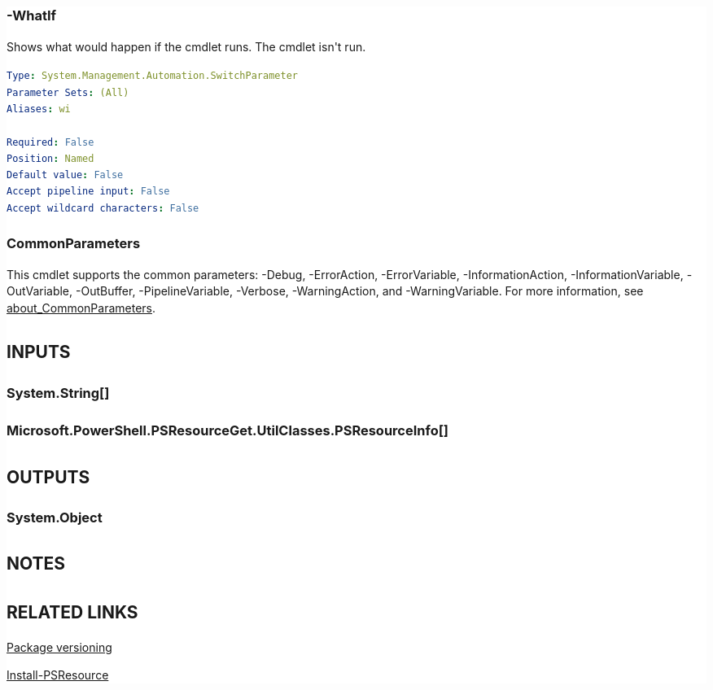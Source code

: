 ### -WhatIf

Shows what would happen if the cmdlet runs. The cmdlet isn't run.

```yaml
Type: System.Management.Automation.SwitchParameter
Parameter Sets: (All)
Aliases: wi

Required: False
Position: Named
Default value: False
Accept pipeline input: False
Accept wildcard characters: False
```

### CommonParameters

This cmdlet supports the common parameters: -Debug, -ErrorAction, -ErrorVariable,
-InformationAction, -InformationVariable, -OutVariable, -OutBuffer, -PipelineVariable, -Verbose,
-WarningAction, and -WarningVariable. For more information, see
[about_CommonParameters](http://go.microsoft.com/fwlink/?LinkID=113216).

## INPUTS

### System.String[]

### Microsoft.PowerShell.PSResourceGet.UtilClasses.PSResourceInfo[]

## OUTPUTS

### System.Object

## NOTES

## RELATED LINKS

[Package versioning](/nuget/concepts/package-versioning#version-ranges)

[Install-PSResource](Install-PSResource.md)
